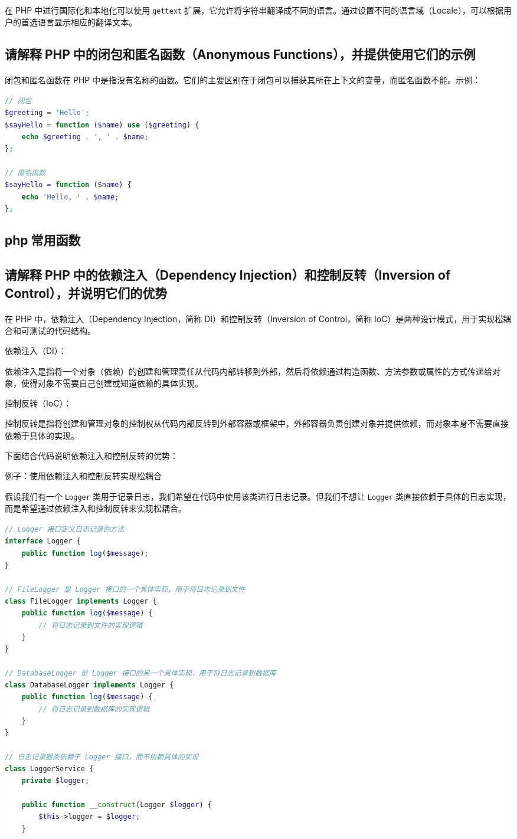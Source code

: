 在 PHP 中进行国际化和本地化可以使用 `gettext` 扩展，它允许将字符串翻译成不同的语言。通过设置不同的语言域（Locale），可以根据用户的首选语言显示相应的翻译文本。

## 请解释 PHP 中的闭包和匿名函数（Anonymous Functions），并提供使用它们的示例

闭包和匿名函数在 PHP 中是指没有名称的函数。它们的主要区别在于闭包可以捕获其所在上下文的变量，而匿名函数不能。示例：

```php
// 闭包
$greeting = 'Hello';
$sayHello = function ($name) use ($greeting) {
    echo $greeting . ', ' . $name;
};

// 匿名函数
$sayHello = function ($name) {
    echo 'Hello, ' . $name;
};
```

## php 常用函数

## 请解释 PHP 中的依赖注入（Dependency Injection）和控制反转（Inversion of Control），并说明它们的优势

在 PHP 中，依赖注入（Dependency Injection，简称 DI）和控制反转（Inversion of Control，简称 IoC）是两种设计模式，用于实现松耦合和可测试的代码结构。

依赖注入（DI）：

依赖注入是指将一个对象（依赖）的创建和管理责任从代码内部转移到外部，然后将依赖通过构造函数、方法参数或属性的方式传递给对象，使得对象不需要自己创建或知道依赖的具体实现。

控制反转（IoC）：

控制反转是指将创建和管理对象的控制权从代码内部反转到外部容器或框架中，外部容器负责创建对象并提供依赖，而对象本身不需要直接依赖于具体的实现。

下面结合代码说明依赖注入和控制反转的优势：

例子：使用依赖注入和控制反转实现松耦合

假设我们有一个 `Logger` 类用于记录日志，我们希望在代码中使用该类进行日志记录。但我们不想让 `Logger` 类直接依赖于具体的日志实现，而是希望通过依赖注入和控制反转来实现松耦合。

```php
// Logger 接口定义日志记录的方法
interface Logger {
    public function log($message);
}

// FileLogger 是 Logger 接口的一个具体实现，用于将日志记录到文件
class FileLogger implements Logger {
    public function log($message) {
        // 将日志记录到文件的实现逻辑
    }
}

// DatabaseLogger 是 Logger 接口的另一个具体实现，用于将日志记录到数据库
class DatabaseLogger implements Logger {
    public function log($message) {
        // 将日志记录到数据库的实现逻辑
    }
}

// 日志记录器类依赖于 Logger 接口，而不依赖具体的实现
class LoggerService {
    private $logger;

    public function __construct(Logger $logger) {
        $this->logger = $logger;
    }
```